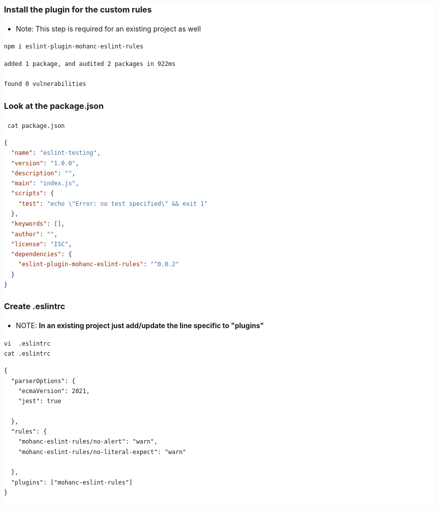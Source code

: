 ```
```

### Install the plugin for the custom rules

- Note: This step is required for an existing project as well

```
npm i eslint-plugin-mohanc-eslint-rules

```
```
added 1 package, and audited 2 packages in 922ms

found 0 vulnerabilities
```

### Look at the package.json
```
 cat package.json 

```

```json
{
  "name": "eslint-testing",
  "version": "1.0.0",
  "description": "",
  "main": "index.js",
  "scripts": {
    "test": "echo \"Error: no test specified\" && exit 1"
  },
  "keywords": [],
  "author": "",
  "license": "ISC",
  "dependencies": {
    "eslint-plugin-mohanc-eslint-rules": "^0.0.2"
  }
}
```

### Create .eslintrc 

- NOTE: **In an existing project just add/update the line specific to "plugins"**

```
vi  .eslintrc
cat .eslintrc
```

```
{
  "parserOptions": {
    "ecmaVersion": 2021,
    "jest": true

  },
  "rules": {
    "mohanc-eslint-rules/no-alert": "warn",
    "mohanc-eslint-rules/no-literal-expect": "warn"
 
  },
  "plugins": ["mohanc-eslint-rules"]
}


```
